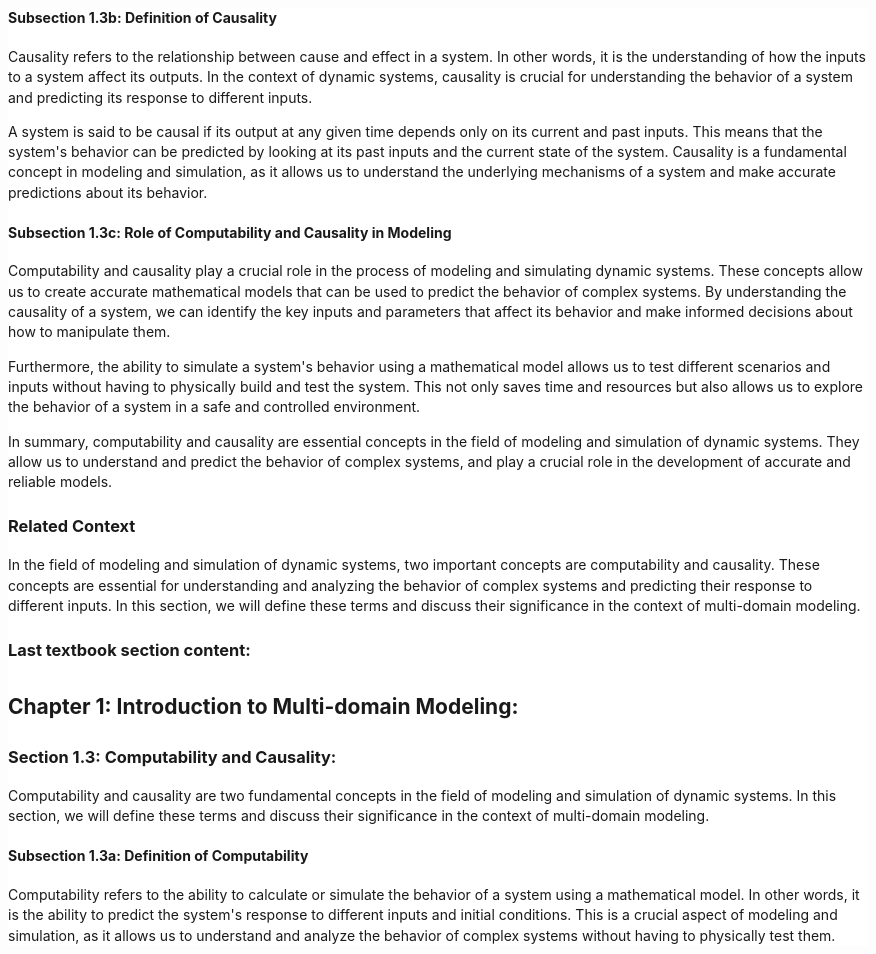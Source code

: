 #### Subsection 1.3b: Definition of Causality

Causality refers to the relationship between cause and effect in a system. In other words, it is the understanding of how the inputs to a system affect its outputs. In the context of dynamic systems, causality is crucial for understanding the behavior of a system and predicting its response to different inputs.

A system is said to be causal if its output at any given time depends only on its current and past inputs. This means that the system's behavior can be predicted by looking at its past inputs and the current state of the system. Causality is a fundamental concept in modeling and simulation, as it allows us to understand the underlying mechanisms of a system and make accurate predictions about its behavior.

#### Subsection 1.3c: Role of Computability and Causality in Modeling

Computability and causality play a crucial role in the process of modeling and simulating dynamic systems. These concepts allow us to create accurate mathematical models that can be used to predict the behavior of complex systems. By understanding the causality of a system, we can identify the key inputs and parameters that affect its behavior and make informed decisions about how to manipulate them.

Furthermore, the ability to simulate a system's behavior using a mathematical model allows us to test different scenarios and inputs without having to physically build and test the system. This not only saves time and resources but also allows us to explore the behavior of a system in a safe and controlled environment.

In summary, computability and causality are essential concepts in the field of modeling and simulation of dynamic systems. They allow us to understand and predict the behavior of complex systems, and play a crucial role in the development of accurate and reliable models. 


### Related Context
In the field of modeling and simulation of dynamic systems, two important concepts are computability and causality. These concepts are essential for understanding and analyzing the behavior of complex systems and predicting their response to different inputs. In this section, we will define these terms and discuss their significance in the context of multi-domain modeling.

### Last textbook section content:

## Chapter 1: Introduction to Multi-domain Modeling:

### Section 1.3: Computability and Causality:

Computability and causality are two fundamental concepts in the field of modeling and simulation of dynamic systems. In this section, we will define these terms and discuss their significance in the context of multi-domain modeling.

#### Subsection 1.3a: Definition of Computability

Computability refers to the ability to calculate or simulate the behavior of a system using a mathematical model. In other words, it is the ability to predict the system's response to different inputs and initial conditions. This is a crucial aspect of modeling and simulation, as it allows us to understand and analyze the behavior of complex systems without having to physically test them.
